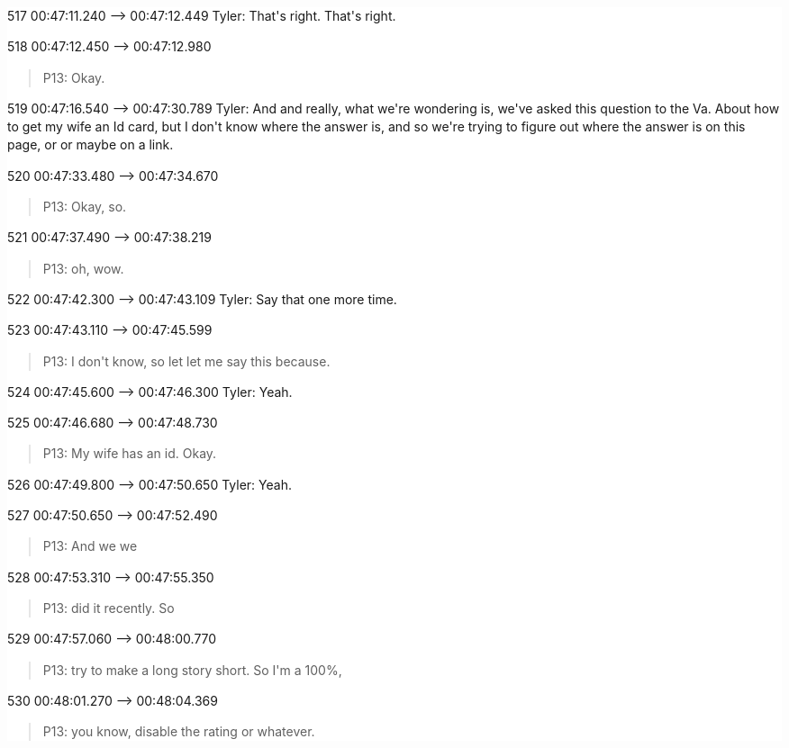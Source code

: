 517
00:47:11.240 --> 00:47:12.449
Tyler: That's right. That's right.

518
00:47:12.450 --> 00:47:12.980
> P13: Okay.

519
00:47:16.540 --> 00:47:30.789
Tyler: And and really, what we're wondering is, we've asked this question to the Va. About how to get my wife an Id card, but I don't know where the answer is, and so we're trying to figure out where the answer is on this page, or or maybe on a link.

520
00:47:33.480 --> 00:47:34.670
> P13: Okay, so.

521
00:47:37.490 --> 00:47:38.219
> P13: oh, wow.

522
00:47:42.300 --> 00:47:43.109
Tyler: Say that one more time.

523
00:47:43.110 --> 00:47:45.599
> P13: I don't know, so let let me say this because.

524
00:47:45.600 --> 00:47:46.300
Tyler: Yeah.

525
00:47:46.680 --> 00:47:48.730
> P13: My wife has an id. Okay.

526
00:47:49.800 --> 00:47:50.650
Tyler: Yeah.

527
00:47:50.650 --> 00:47:52.490
> P13: And we we

528
00:47:53.310 --> 00:47:55.350
> P13: did it recently. So

529
00:47:57.060 --> 00:48:00.770
> P13: try to make a long story short. So I'm a 100%,

530
00:48:01.270 --> 00:48:04.369
> P13: you know, disable the rating or whatever.
